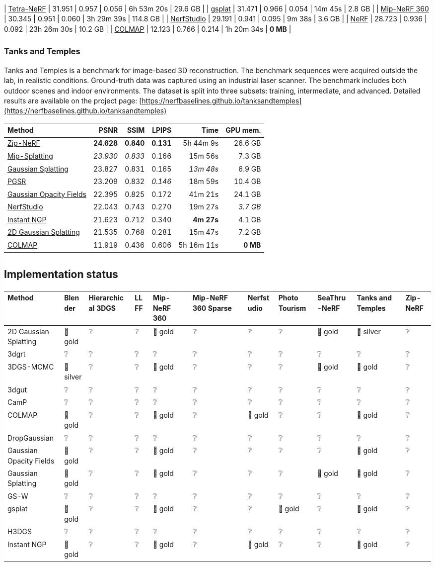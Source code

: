 | [Tetra-NeRF](https://nerfbaselines.github.io/m-tetra-nerf)                           |     31.951 |     0.957 |       0.056 |  6h 53m 20s |  29.6 GB |
| [gsplat](https://nerfbaselines.github.io/m-gsplat)                                   |     31.471 |     0.966 |       0.054 |     14m 45s |   2.8 GB |
| [Mip-NeRF 360](https://nerfbaselines.github.io/m-mipnerf360)                         |     30.345 |     0.951 |       0.060 |  3h 29m 39s | 114.8 GB |
| [NerfStudio](https://nerfbaselines.github.io/m-nerfacto)                             |     29.191 |     0.941 |       0.095 |      9m 38s |   3.6 GB |
| [NeRF](https://nerfbaselines.github.io/m-nerf)                                       |     28.723 |     0.936 |       0.092 | 23h 26m 30s |  10.2 GB |
| [COLMAP](https://nerfbaselines.github.io/m-colmap)                                   |     12.123 |     0.766 |       0.214 |  1h 20m 34s | **0 MB** |


### Tanks and Temples
Tanks and Temples is a benchmark for image-based 3D reconstruction. The benchmark sequences were acquired outside the lab, in realistic conditions. Ground-truth data was captured using an industrial laser scanner. The benchmark includes both outdoor scenes and indoor environments. The dataset is split into three subsets: training, intermediate, and advanced.
Detailed results are available on the project page: [https://nerfbaselines.github.io/tanksandtemples](https://nerfbaselines.github.io/tanksandtemples)

| Method                                                                               |       PSNR |      SSIM |     LPIPS |       Time | GPU mem. |
|:-------------------------------------------------------------------------------------|-----------:|----------:|----------:|-----------:|---------:|
| [Zip-NeRF](https://nerfbaselines.github.io/m-zipnerf)                                | **24.628** | **0.840** | **0.131** |  5h 44m 9s |  26.6 GB |
| [Mip-Splatting](https://nerfbaselines.github.io/m-mip-splatting)                     |   *23.930* |   *0.833* |     0.166 |    15m 56s |   7.3 GB |
| [Gaussian Splatting](https://nerfbaselines.github.io/m-gaussian-splatting)           |     23.827 |     0.831 |     0.165 |  *13m 48s* |   6.9 GB |
| [PGSR](https://nerfbaselines.github.io/m-pgsr)                                       |     23.209 |     0.832 |   *0.146* |    18m 59s |  10.4 GB |
| [Gaussian Opacity Fields](https://nerfbaselines.github.io/m-gaussian-opacity-fields) |     22.395 |     0.825 |     0.172 |    41m 21s |  24.1 GB |
| [NerfStudio](https://nerfbaselines.github.io/m-nerfacto)                             |     22.043 |     0.743 |     0.270 |    19m 27s | *3.7 GB* |
| [Instant NGP](https://nerfbaselines.github.io/m-instant-ngp)                         |     21.623 |     0.712 |     0.340 | **4m 27s** |   4.1 GB |
| [2D Gaussian Splatting](https://nerfbaselines.github.io/m-2d-gaussian-splatting)     |     21.535 |     0.768 |     0.281 |    15m 47s |   7.2 GB |
| [COLMAP](https://nerfbaselines.github.io/m-colmap)                                   |     11.919 |     0.436 |     0.606 | 5h 16m 11s | **0 MB** |


## Implementation status
| Method                     | Blender   | Hierarchical 3DGS | LLFF      | Mip-NeRF 360 | Mip-NeRF 360 Sparse | Nerfstudio | Photo Tourism | SeaThru-NeRF | Tanks and Temples | Zip-NeRF  |
|:-------------------------- |:--------- |:----------------- |:--------- |:------------ |:------------------- |:---------- |:------------- |:------------ |:----------------- |:--------- |
| 2D Gaussian Splatting      | 🥇 gold   | ❔                | ❔        | 🥇 gold      | ❔                  | ❔         | ❔            | 🥇 gold      | 🥈 silver         | ❔        |
| 3dgrt                      | ❔        | ❔                | ❔        | ❔           | ❔                  | ❔         | ❔            | ❔           | ❔                | ❔        |
| 3DGS-MCMC                  | 🥈 silver | ❔                | ❔        | 🥇 gold      | ❔                  | ❔         | ❔            | 🥇 gold      | 🥇 gold           | ❔        |
| 3dgut                      | ❔        | ❔                | ❔        | ❔           | ❔                  | ❔         | ❔            | ❔           | ❔                | ❔        |
| CamP                       | ❔        | ❔                | ❔        | ❔           | ❔                  | ❔         | ❔            | ❔           | ❔                | ❔        |
| COLMAP                     | 🥇 gold   | ❔                | ❔        | 🥇 gold      | ❔                  | 🥇 gold    | ❔            | ❔           | 🥇 gold           | ❔        |
| DropGaussian               | ❔        | ❔                | ❔        | ❔           | ❔                  | ❔         | ❔            | ❔           | ❔                | ❔        |
| Gaussian Opacity Fields    | 🥇 gold   | ❔                | ❔        | 🥇 gold      | ❔                  | ❔         | ❔            | ❔           | 🥇 gold           | ❔        |
| Gaussian Splatting         | 🥇 gold   | ❔                | ❔        | 🥇 gold      | ❔                  | ❔         | ❔            | 🥇 gold      | 🥇 gold           | ❔        |
| GS-W                       | ❔        | ❔                | ❔        | ❔           | ❔                  | ❔         | ❔            | ❔           | ❔                | ❔        |
| gsplat                     | 🥇 gold   | ❔                | ❔        | 🥇 gold      | ❔                  | ❔         | 🥇 gold       | ❔           | 🥇 gold           | ❔        |
| H3DGS                      | ❔        | ❔                | ❔        | ❔           | ❔                  | ❔         | ❔            | ❔           | ❔                | ❔        |
| Instant NGP                | 🥇 gold   | ❔                | ❔        | 🥇 gold      | ❔                  | 🥇 gold    | ❔            | ❔           | 🥇 gold           | ❔        |
